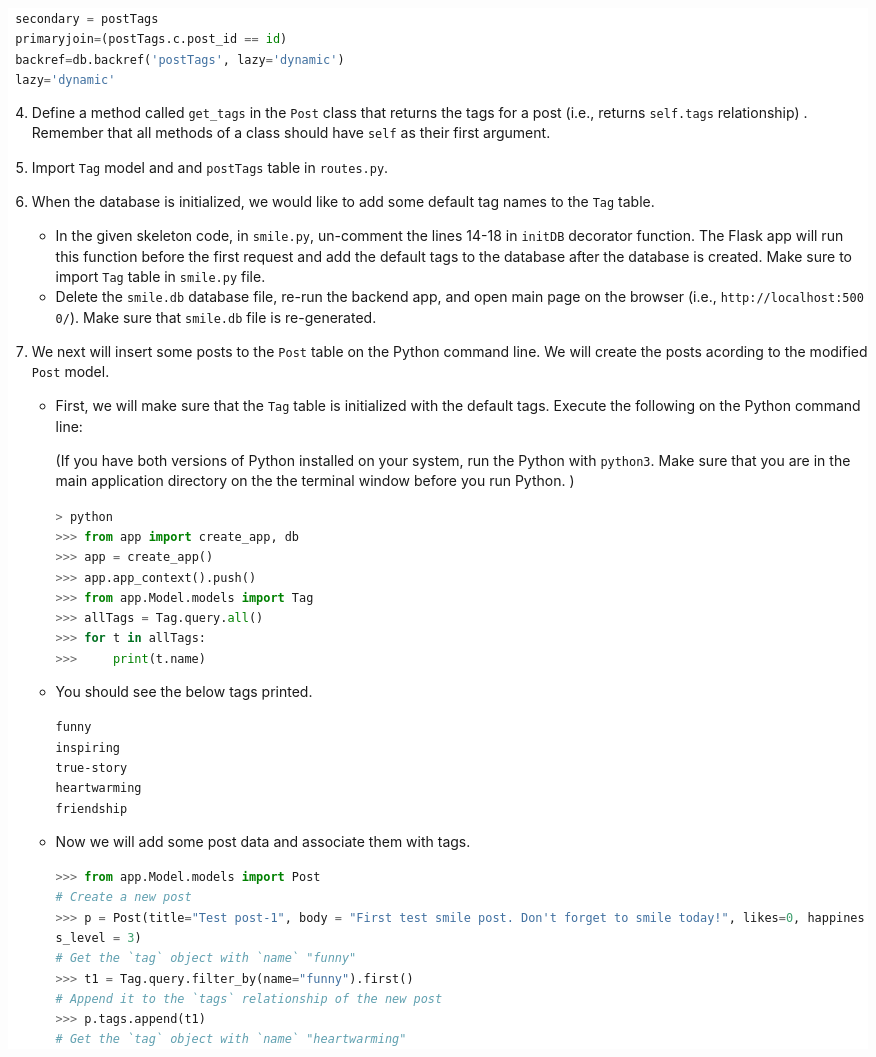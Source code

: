    ```python
    secondary = postTags
    primaryjoin=(postTags.c.post_id == id)
    backref=db.backref('postTags', lazy='dynamic')
    lazy='dynamic'
   ```
   4. Define a method called `get_tags` in the `Post` class that returns the tags for a post (i.e., returns `self.tags` relationship) . Remember that all methods of a class should have `self` as their first argument.

   5. Import `Tag` model and and `postTags`  table in `routes.py`.
   
   6. When the database is initialized, we would like to add some default tag names to the `Tag` table. 
      * In the given skeleton code, in `smile.py`, un-comment the lines 14-18 in  `initDB` decorator function. The Flask app will run this function before the first request and add the default tags to the database after the database is created. Make sure to import `Tag` table in `smile.py` file. 
      * Delete the `smile.db` database file,  re-run the backend app, and open main page on the browser (i.e., `http://localhost:5000/`). Make sure that `smile.db` file is re-generated. 

   7. We next will insert some posts to the `Post` table on the Python command line.  We will create the posts acording to the modified `Post` model.

      * First, we will make sure that the `Tag` table is initialized with the default tags. Execute the following on the Python command line:
   
        (If you have both versions of Python installed on your system, run the Python with `python3`. Make sure that you are in the main application directory on the the terminal window before you run Python. )

         ```python
         > python 
         >>> from app import create_app, db
         >>> app = create_app()
         >>> app.app_context().push()
         >>> from app.Model.models import Tag
         >>> allTags = Tag.query.all()
         >>> for t in allTags:
         >>>     print(t.name)
         ```

      * You should see the below tags printed.

         ```
         funny
         inspiring
         true-story
         heartwarming
         friendship
         ```
      * Now we will add some post data and associate them with tags.

         ```python
         >>> from app.Model.models import Post
         # Create a new post
         >>> p = Post(title="Test post-1", body = "First test smile post. Don't forget to smile today!", likes=0, happiness_level = 3)
         # Get the `tag` object with `name` "funny" 
         >>> t1 = Tag.query.filter_by(name="funny").first()
         # Append it to the `tags` relationship of the new post
         >>> p.tags.append(t1)
         # Get the `tag` object with `name` "heartwarming" 